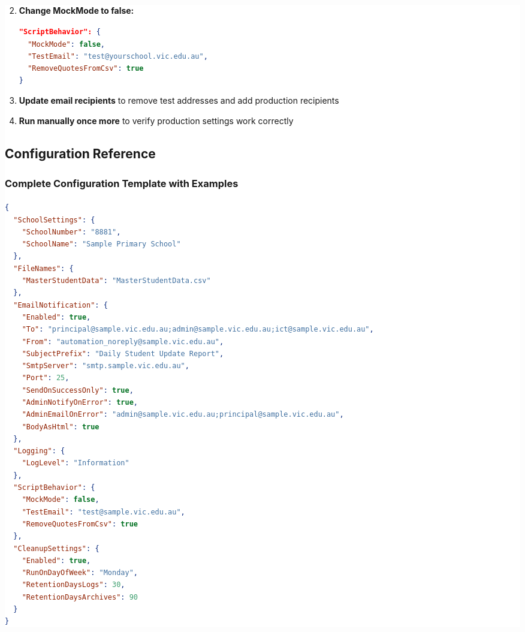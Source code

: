 2. **Change MockMode to false:**

   ```json
   "ScriptBehavior": {
     "MockMode": false,
     "TestEmail": "test@yourschool.vic.edu.au",
     "RemoveQuotesFromCsv": true
   }
   ```

3. **Update email recipients** to remove test addresses and add production recipients

4. **Run manually once more** to verify production settings work correctly

## Configuration Reference

### Complete Configuration Template with Examples

```json
{
  "SchoolSettings": {
    "SchoolNumber": "8881",
    "SchoolName": "Sample Primary School"
  },
  "FileNames": {
    "MasterStudentData": "MasterStudentData.csv"
  },
  "EmailNotification": {
    "Enabled": true,
    "To": "principal@sample.vic.edu.au;admin@sample.vic.edu.au;ict@sample.vic.edu.au",
    "From": "automation_noreply@sample.vic.edu.au",
    "SubjectPrefix": "Daily Student Update Report",
    "SmtpServer": "smtp.sample.vic.edu.au",
    "Port": 25,
    "SendOnSuccessOnly": true,
    "AdminNotifyOnError": true,
    "AdminEmailOnError": "admin@sample.vic.edu.au;principal@sample.vic.edu.au",
    "BodyAsHtml": true
  },
  "Logging": {
    "LogLevel": "Information"
  },
  "ScriptBehavior": {
    "MockMode": false,
    "TestEmail": "test@sample.vic.edu.au",
    "RemoveQuotesFromCsv": true
  },
  "CleanupSettings": {
    "Enabled": true,
    "RunOnDayOfWeek": "Monday",
    "RetentionDaysLogs": 30,
    "RetentionDaysArchives": 90
  }
}
```
